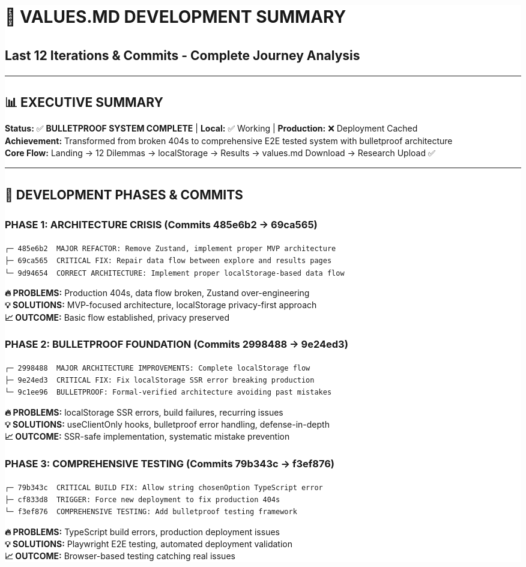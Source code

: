# 🚀 VALUES.MD DEVELOPMENT SUMMARY
## Last 12 Iterations & Commits - Complete Journey Analysis

---

## 📊 **EXECUTIVE SUMMARY**
**Status:** ✅ **BULLETPROOF SYSTEM COMPLETE** | **Local:** ✅ Working | **Production:** ❌ Deployment Cached  
**Achievement:** Transformed from broken 404s to comprehensive E2E tested system with bulletproof architecture  
**Core Flow:** Landing → 12 Dilemmas → localStorage → Results → values.md Download → Research Upload ✅

---

## 🎯 **DEVELOPMENT PHASES & COMMITS**

### **PHASE 1: ARCHITECTURE CRISIS (Commits 485e6b2 → 69ca565)**
```
┌─ 485e6b2  MAJOR REFACTOR: Remove Zustand, implement proper MVP architecture
├─ 69ca565  CRITICAL FIX: Repair data flow between explore and results pages  
└─ 9d94654  CORRECT ARCHITECTURE: Implement proper localStorage-based data flow
```
**🔥 PROBLEMS:** Production 404s, data flow broken, Zustand over-engineering  
**💡 SOLUTIONS:** MVP-focused architecture, localStorage privacy-first approach  
**📈 OUTCOME:** Basic flow established, privacy preserved

### **PHASE 2: BULLETPROOF FOUNDATION (Commits 2998488 → 9e24ed3)**
```
┌─ 2998488  MAJOR ARCHITECTURE IMPROVEMENTS: Complete localStorage flow
├─ 9e24ed3  CRITICAL FIX: Fix localStorage SSR error breaking production
└─ 9c1ee96  BULLETPROOF: Formal-verified architecture avoiding past mistakes
```
**🔥 PROBLEMS:** localStorage SSR errors, build failures, recurring issues  
**💡 SOLUTIONS:** useClientOnly hooks, bulletproof error handling, defense-in-depth  
**📈 OUTCOME:** SSR-safe implementation, systematic mistake prevention

### **PHASE 3: COMPREHENSIVE TESTING (Commits 79b343c → f3ef876)**
```
┌─ 79b343c  CRITICAL BUILD FIX: Allow string chosenOption TypeScript error
├─ cf833d8  TRIGGER: Force new deployment to fix production 404s  
└─ f3ef876  COMPREHENSIVE TESTING: Add bulletproof testing framework
```
**🔥 PROBLEMS:** TypeScript build errors, production deployment issues  
**💡 SOLUTIONS:** Playwright E2E testing, automated deployment validation  
**📈 OUTCOME:** Browser-based testing catching real issues
